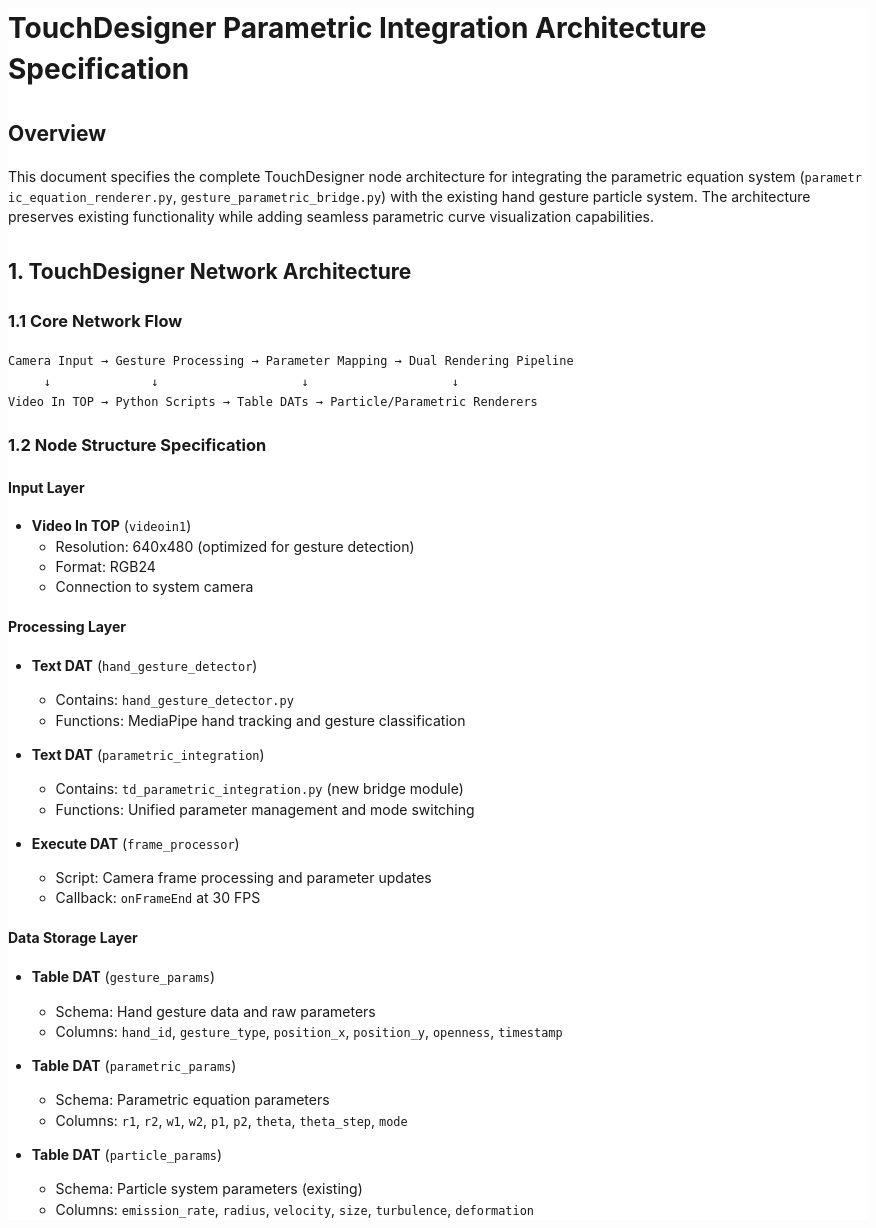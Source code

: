 # TouchDesigner Parametric Integration Architecture Specification

## Overview

This document specifies the complete TouchDesigner node architecture for integrating the parametric equation system (`parametric_equation_renderer.py`, `gesture_parametric_bridge.py`) with the existing hand gesture particle system. The architecture preserves existing functionality while adding seamless parametric curve visualization capabilities.

## 1. TouchDesigner Network Architecture

### 1.1 Core Network Flow

```
Camera Input → Gesture Processing → Parameter Mapping → Dual Rendering Pipeline
     ↓              ↓                    ↓                    ↓
Video In TOP → Python Scripts → Table DATs → Particle/Parametric Renderers
```

### 1.2 Node Structure Specification

#### Input Layer
- **Video In TOP** (`videoin1`)
  - Resolution: 640x480 (optimized for gesture detection)
  - Format: RGB24 
  - Connection to system camera

#### Processing Layer
- **Text DAT** (`hand_gesture_detector`)
  - Contains: `hand_gesture_detector.py` 
  - Functions: MediaPipe hand tracking and gesture classification

- **Text DAT** (`parametric_integration`)
  - Contains: `td_parametric_integration.py` (new bridge module)
  - Functions: Unified parameter management and mode switching

- **Execute DAT** (`frame_processor`)
  - Script: Camera frame processing and parameter updates
  - Callback: `onFrameEnd` at 30 FPS

#### Data Storage Layer
- **Table DAT** (`gesture_params`)
  - Schema: Hand gesture data and raw parameters
  - Columns: `hand_id`, `gesture_type`, `position_x`, `position_y`, `openness`, `timestamp`

- **Table DAT** (`parametric_params`)  
  - Schema: Parametric equation parameters
  - Columns: `r1`, `r2`, `w1`, `w2`, `p1`, `p2`, `theta`, `theta_step`, `mode`

- **Table DAT** (`particle_params`)
  - Schema: Particle system parameters (existing)
  - Columns: `emission_rate`, `radius`, `velocity`, `size`, `turbulence`, `deformation`
